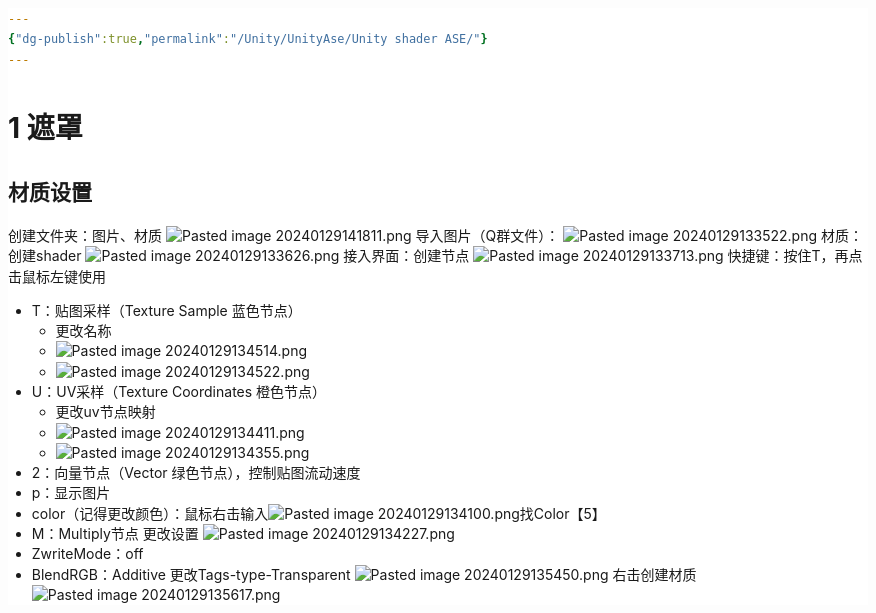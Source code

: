 ```yaml
---
{"dg-publish":true,"permalink":"/Unity/UnityAse/Unity shader ASE/"}
---
```


 
# 1 遮罩

## 材质设置
创建文件夹：图片、材质
![Pasted image 20240129141811.png](/img/user/Unity/UnityAse/One_Image/Pasted%20image%2020240129141811.png)
导入图片（Q群文件）：
![Pasted image 20240129133522.png](/img/user/Unity/UnityAse/One_Image/Pasted%20image%2020240129133522.png)
材质：创建shader
![Pasted image 20240129133626.png](/img/user/Unity/UnityAse/One_Image/Pasted%20image%2020240129133626.png)
接入界面：创建节点
![Pasted image 20240129133713.png](/img/user/Unity/UnityAse/One_Image/Pasted%20image%2020240129133713.png)
快捷键：按住T，再点击鼠标左键使用 
- T：贴图采样（Texture Sample 蓝色节点）
	- 更改名称
	- ![Pasted image 20240129134514.png](/img/user/Unity/UnityAse/One_Image/Pasted%20image%2020240129134514.png)
	- ![Pasted image 20240129134522.png](/img/user/Unity/UnityAse/One_Image/Pasted%20image%2020240129134522.png)
- U：UV采样（Texture Coordinates 橙色节点）
	- 更改uv节点映射
	- ![Pasted image 20240129134411.png](/img/user/Unity/UnityAse/One_Image/Pasted%20image%2020240129134411.png)
	- ![Pasted image 20240129134355.png](/img/user/Unity/UnityAse/One_Image/Pasted%20image%2020240129134355.png)
- 2：向量节点（Vector 绿色节点），控制贴图流动速度
- p：显示图片
- color（记得更改颜色）：鼠标右击输入![Pasted image 20240129134100.png](/img/user/Unity/UnityAse/One_Image/Pasted%20image%2020240129134100.png)找Color【5】
- M：Multiply节点
更改设置
![Pasted image 20240129134227.png](/img/user/Unity/UnityAse/One_Image/Pasted%20image%2020240129134227.png)
- ZwriteMode：off
- BlendRGB：Additive
更改Tags-type-Transparent
![Pasted image 20240129135450.png](/img/user/Unity/UnityAse/One_Image/Pasted%20image%2020240129135450.png)
右击创建材质
![Pasted image 20240129135617.png](/img/user/Unity/UnityAse/One_Image/Pasted%20image%2020240129135617.png)

